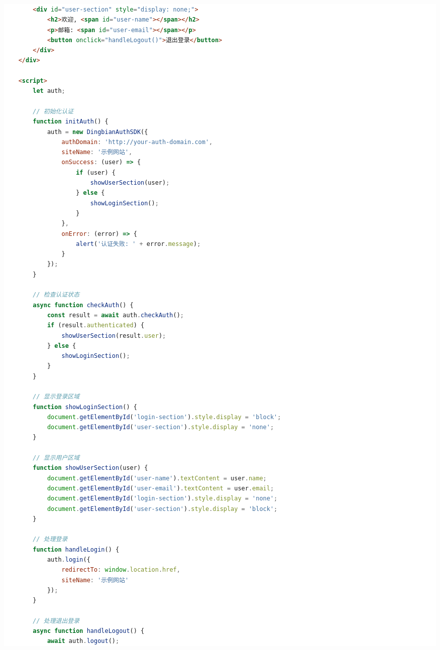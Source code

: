 ```html
        <div id="user-section" style="display: none;">
            <h2>欢迎, <span id="user-name"></span></h2>
            <p>邮箱: <span id="user-email"></span></p>
            <button onclick="handleLogout()">退出登录</button>
        </div>
    </div>

    <script>
        let auth;

        // 初始化认证
        function initAuth() {
            auth = new DingbianAuthSDK({
                authDomain: 'http://your-auth-domain.com',
                siteName: '示例网站',
                onSuccess: (user) => {
                    if (user) {
                        showUserSection(user);
                    } else {
                        showLoginSection();
                    }
                },
                onError: (error) => {
                    alert('认证失败: ' + error.message);
                }
            });
        }

        // 检查认证状态
        async function checkAuth() {
            const result = await auth.checkAuth();
            if (result.authenticated) {
                showUserSection(result.user);
            } else {
                showLoginSection();
            }
        }

        // 显示登录区域
        function showLoginSection() {
            document.getElementById('login-section').style.display = 'block';
            document.getElementById('user-section').style.display = 'none';
        }

        // 显示用户区域
        function showUserSection(user) {
            document.getElementById('user-name').textContent = user.name;
            document.getElementById('user-email').textContent = user.email;
            document.getElementById('login-section').style.display = 'none';
            document.getElementById('user-section').style.display = 'block';
        }

        // 处理登录
        function handleLogin() {
            auth.login({
                redirectTo: window.location.href,
                siteName: '示例网站'
            });
        }

        // 处理退出登录
        async function handleLogout() {
            await auth.logout();
```